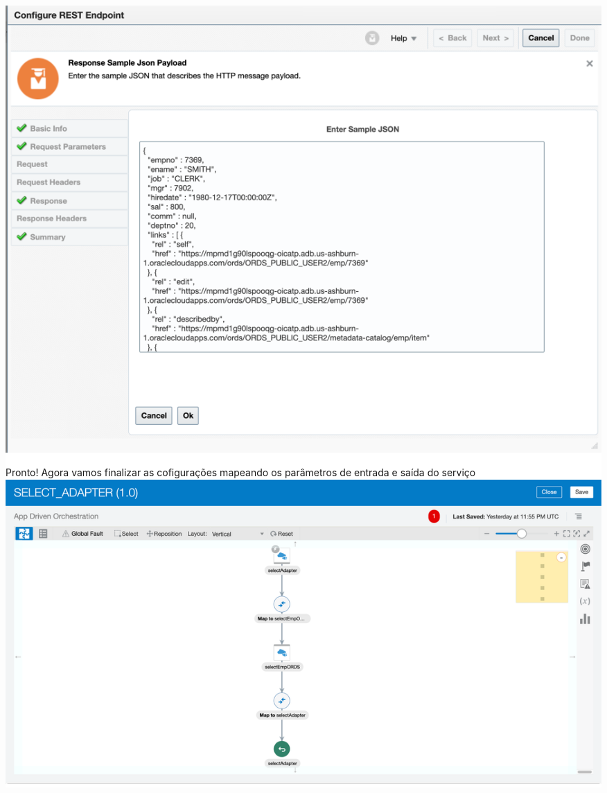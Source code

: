 ![img_34.png](images/img_34.png)

Pronto! Agora vamos finalizar as cofigurações mapeando os parâmetros de entrada e saída do serviço
![img_21.png](images/img_21.png)

